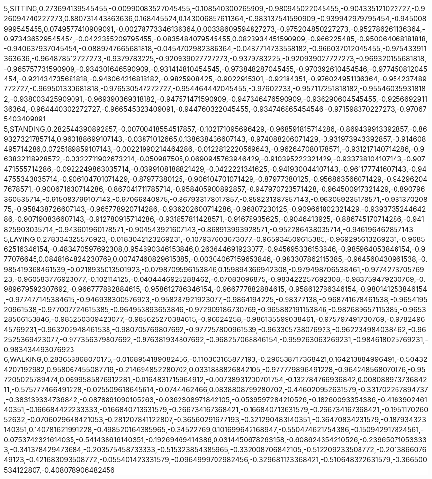 5,SITTING,0.273694139545455,-0.00990083527045455,-0.108540300265909,-0.980945022045455,-0.904335121022727,-0.926094740227273,0.880731443863636,0.168445524,0.143006857611364,-0.983137541590909,-0.939942979795454,-0.945008999545455,0.0749577410909091,-0.00278773346136364,0.00338609594827273,-0.975204850227273,-0.952786261136364,-0.973436529545454,-0.0422355209795455,-0.0835484079545455,0.0823934451590909,-0.966225485,-0.950064068181818,-0.940637937045454,-0.0889747665681818,-0.0454702982386364,-0.0487714733568182,-0.966037012045455,-0.975433911363636,-0.964878512727273,-0.9379783225,-0.920939027727273,-0.9379783225,-0.920939027727273,-0.969320155681818,-0.965757731590909,-0.934301646590909,-0.931414810454545,-0.973848287045455,-0.970392610454546,-0.977450812045454,-0.921434735681818,-0.946064216818182,-0.9825908425,-0.9022915301,-0.92184351,-0.976024951136364,-0.954237489772727,-0.969501330681818,-0.976530547272727,-0.954464442045455,-0.97602233,-0.957117251818182,-0.955460359318182,-0.938003425909091,-0.969390369318182,-0.947571471590909,-0.947346476590909,-0.936290604545455,-0.925669291136364,-0.964440302272727,-0.966545323409091,-0.944760322045455,-0.934746865454546,-0.971598370227273,-0.970675403409091
5,STANDING,0.282544390892857,-0.00700418554517857,-0.102171095696429,-0.968591815714286,-0.869439913392857,-0.869327321785714,0.960188699107143,-0.03871012665,0.138638436607143,-0.974088206071429,-0.931973943392857,-0.914608495714286,0.0725189859107143,-0.00221990214464286,-0.0122812220569643,-0.962647080178571,-0.931217140714286,-0.963832118928572,-0.0322711902673214,-0.050987505,0.0690945763946429,-0.910395222321429,-0.933738104107143,-0.907471555714286,-0.0922249863035714,-0.0399108188821429,-0.0422221341625,-0.941930044107143,-0.961177741607143,-0.944755343035714,-0.906104701071429,-0.87977380125,-0.906104701071429,-0.87977380125,-0.956863566071429,-0.942962047678571,-0.900671630714286,-0.867041711785714,-0.958405900892857,-0.947970723571428,-0.964500917321429,-0.890796360535714,-0.915083799107143,-0.97066840875,-0.867933178017857,-0.858231387857143,-0.963059235178571,-0.93137020875,-0.958438726607143,-0.965778920714286,-0.936202600714286,-0.96807230125,-0.909661802321429,-0.939373524464286,-0.907190836607143,-0.912780915714286,-0.931857811428571,-0.91678935625,-0.9046413925,-0.886745170714286,-0.941825903035714,-0.943601960178571,-0.904543921607143,-0.868913993928571,-0.952286438035714,-0.946196462857143
5,LAYING,0.278334325576923,-0.0183042123269231,-0.107937603673077,-0.965934509615385,-0.969295613269231,-0.968562516346154,-0.483470597692308,0.954890346153846,0.263644691923077,-0.945695336153846,-0.985964053846154,-0.977076645,0.0848164824230769,0.00747460829615385,-0.00304067159653846,-0.983307862115385,-0.964560430961538,-0.985419368461539,-0.0218935013501923,-0.0798709596153846,0.159894366942308,-0.979498706538461,-0.977427370576923,-0.960583776923077,-0.102114125,-0.0404446925288462,-0.07083096875,-0.983422257692308,-0.983759479230769,-0.989679592307692,-0.966777882884615,-0.958612786346154,-0.966777882884615,-0.958612786346154,-0.980141253846154,-0.977477145384615,-0.946938300576923,-0.958287921923077,-0.9864194225,-0.98377138,-0.968741678461538,-0.965419520961538,-0.977007724615385,-0.964953893653846,-0.972909186730769,-0.965882191153846,-0.982689657115385,-0.965328566153846,-0.983250309423077,-0.985625270384615,-0.96624258,-0.986135599038461,-0.975797491730769,-0.978249645769231,-0.963202948461538,-0.980705769807692,-0.977257800961539,-0.963305738076923,-0.962234984038462,-0.962525369423077,-0.977356379807692,-0.976381934807692,-0.968257068846154,-0.959263063269231,-0.984618025769231,-0.983434493076923
6,WALKING,0.283658868070175,-0.0168954189082456,-0.110303165877193,-0.296538717368421,0.164213884996491,-0.504324207192982,0.958067455087719,-0.214694852280702,0.0331888826842105,-0.977779896491228,-0.964248568070176,-0.957205025789474,0.0699585876912281,-0.0164831715964912,-0.00738931200701754,-0.132784766936842,0.00808897373684211,-0.575777466491228,-0.025509618645614,-0.0744462466,0.0838808799280702,-0.446020952631579,-0.331702267894737,-0.383139334736842,-0.0878891090105263,-0.0362308971842105,-0.0539597284210526,-0.18260093354386,-0.416390246140351,-0.166684422233333,-0.166840713631579,-0.266734167368421,-0.166840713631579,-0.266734167368421,-0.195117026052632,-0.0706029648421053,-0.281207841122807,-0.36560291677193,-0.321290483140351,-0.36470834231579,-0.187934323140351,0.140781621991228,-0.498520164385965,-0.34522769,0.101699642168947,-0.550474621754386,-0.150942917824561,-0.0753742321614035,-0.541438616140351,-0.19269469414386,0.0314450678263158,-0.608624354210526,-0.239650710533333,-0.341378429473684,-0.203575458733333,-0.515323854385965,-0.332008706842105,-0.512209233508772,-0.201386607649123,-0.421683093508772,-0.055401423331579,-0.0964999702982456,-0.329681123368421,-0.510648322631579,-0.366500534122807,-0.408078906482456